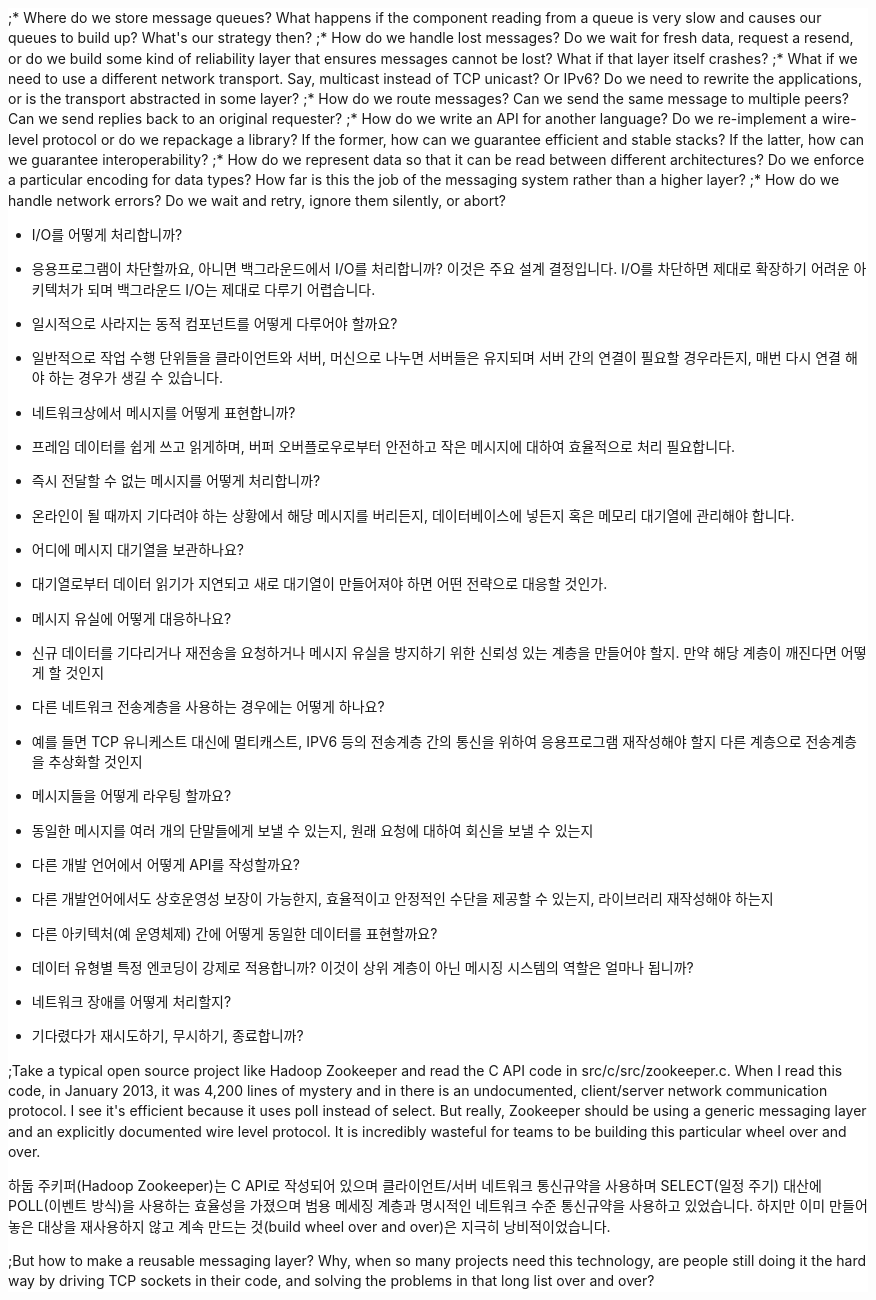 ;* Where do we store message queues? What happens if the component reading from a queue is very slow and causes our queues to build up? What's our strategy then?
;* How do we handle lost messages? Do we wait for fresh data, request a resend, or do we build some kind of reliability layer that ensures messages cannot be lost? What if that layer itself crashes?
;* What if we need to use a different network transport. Say, multicast instead of TCP unicast? Or IPv6? Do we need to rewrite the applications, or is the transport abstracted in some layer?
;* How do we route messages? Can we send the same message to multiple peers? Can we send replies back to an original requester?
;* How do we write an API for another language? Do we re-implement a wire-level protocol or do we repackage a library? If the former, how can we guarantee efficient and stable stacks? If the latter, how can we guarantee interoperability?
;* How do we represent data so that it can be read between different architectures? Do we enforce a particular encoding for data types? How far is this the job of the messaging system rather than a higher layer?
;* How do we handle network errors? Do we wait and retry, ignore them silently, or abort?

* I/O를 어떻게 처리합니까? 
 - 응용프로그램이 차단할까요, 아니면 백그라운드에서 I/O를 처리합니까? 이것은 주요 설계 결정입니다. I/O를 차단하면 제대로 확장하기 어려운 아키텍처가 되며 백그라운드 I/O는  제대로 다루기 어렵습니다.
* 일시적으로 사라지는 동적 컴포넌트를 어떻게 다루어야 할까요? 
 - 일반적으로 작업 수행 단위들을 클라이언트와 서버, 머신으로 나누면 서버들은 유지되며 서버 간의 연결이 필요할 경우라든지, 매번 다시 연결 해야 하는 경우가 생길 수 있습니다.
*  네트워크상에서 메시지를 어떻게 표현합니까?
 - 프레임 데이터를 쉽게 쓰고 읽게하며, 버퍼 오버플로우로부터 안전하고 작은 메시지에 대하여 효율적으로 처리 필요합니다.
* 즉시 전달할 수 없는 메시지를 어떻게 처리합니까?
 - 온라인이 될 때까지 기다려야 하는 상황에서 해당 메시지를 버리든지, 데이터베이스에 넣든지 혹은 메모리 대기열에 관리해야 합니다.
* 어디에 메시지 대기열을 보관하나요?
 - 대기열로부터 데이터 읽기가 지연되고 새로 대기열이 만들어져야 하면 어떤 전략으로 대응할 것인가.
* 메시지 유실에 어떻게 대응하나요?
 - 신규 데이터를 기다리거나 재전송을 요청하거나 메시지 유실을 방지하기 위한 신뢰성 있는 계층을 만들어야 할지. 만약 해당 계층이 깨진다면 어떻게 할 것인지
* 다른 네트워크 전송계층을 사용하는 경우에는 어떻게 하나요? 
 - 예를 들면 TCP 유니케스트 대신에 멀티캐스트, IPV6 등의 전송계층 간의 통신을 위하여 응용프로그램 재작성해야 할지 다른 계층으로 전송계층을 추상화할 것인지
* 메시지들을 어떻게 라우팅 할까요?
 - 동일한 메시지를 여러 개의 단말들에게 보낼 수 있는지, 원래 요청에 대하여 회신을 보낼 수 있는지
* 다른 개발 언어에서 어떻게 API를 작성할까요?
 - 다른 개발언어에서도 상호운영성 보장이 가능한지, 효율적이고 안정적인 수단을 제공할 수 있는지, 라이브러리 재작성해야 하는지
* 다른 아키텍처(예 운영체제) 간에 어떻게 동일한 데이터를 표현할까요?
 - 데이터 유형별 특정 엔코딩이 강제로 적용합니까? 이것이 상위 계층이 아닌 메시징 시스템의 역할은 얼마나 됩니까?
* 네트워크 장애를 어떻게 처리할지?
 - 기다렸다가 재시도하기, 무시하기, 종료합니까?

;Take a typical open source project like Hadoop Zookeeper and read the C API code in src/c/src/zookeeper.c. When I read this code, in January 2013, it was 4,200 lines of mystery and in there is an undocumented, client/server network communication protocol. I see it's efficient because it uses poll instead of select. But really, Zookeeper should be using a generic messaging layer and an explicitly documented wire level protocol. It is incredibly wasteful for teams to be building this particular wheel over and over.

하둡 주키퍼(Hadoop Zookeeper)는 C API로 작성되어 있으며 클라이언트/서버 네트워크 통신규약을 사용하며 SELECT(일정 주기) 대산에 POLL(이벤트 방식)을 사용하는 효율성을 가졌으며 범용 메세징 계층과 명시적인 네트워크 수준 통신규약을 사용하고 있었습니다.  하지만 이미 만들어 놓은 대상을 재사용하지 않고 계속 만드는 것(build wheel over and over)은 지극히 낭비적이었습니다.

;But how to make a reusable messaging layer? Why, when so many projects need this technology, are people still doing it the hard way by driving TCP sockets in their code, and solving the problems in that long list over and over?

